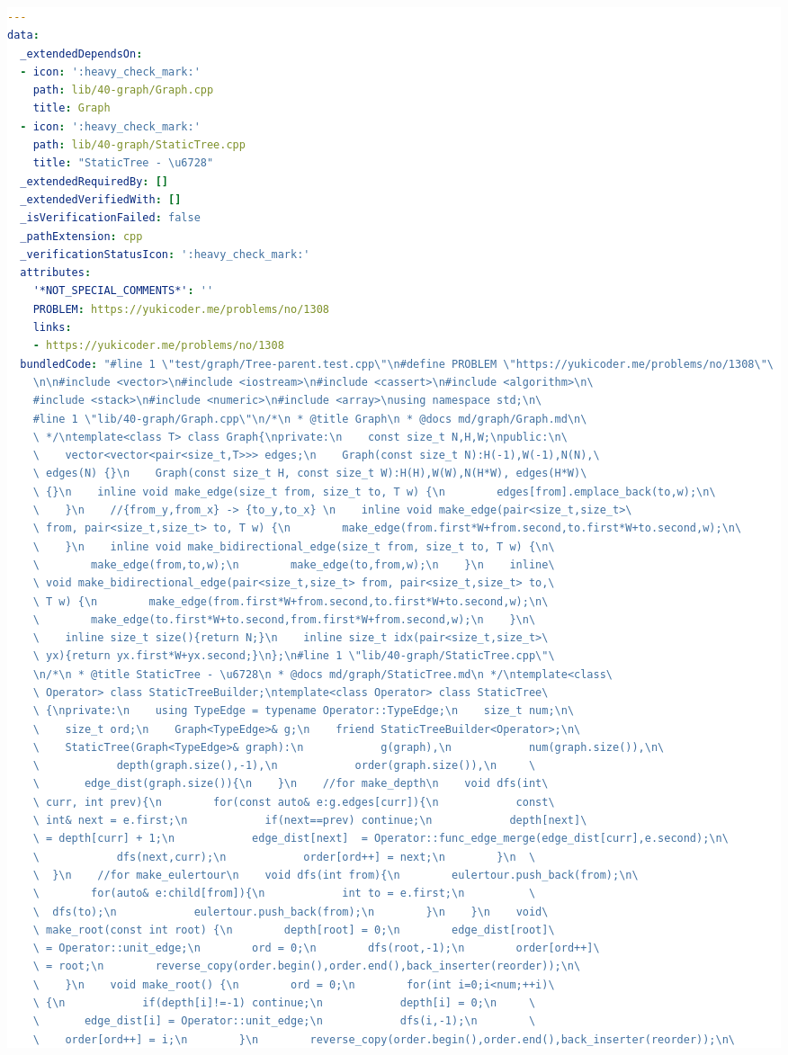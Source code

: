 ```yaml
---
data:
  _extendedDependsOn:
  - icon: ':heavy_check_mark:'
    path: lib/40-graph/Graph.cpp
    title: Graph
  - icon: ':heavy_check_mark:'
    path: lib/40-graph/StaticTree.cpp
    title: "StaticTree - \u6728"
  _extendedRequiredBy: []
  _extendedVerifiedWith: []
  _isVerificationFailed: false
  _pathExtension: cpp
  _verificationStatusIcon: ':heavy_check_mark:'
  attributes:
    '*NOT_SPECIAL_COMMENTS*': ''
    PROBLEM: https://yukicoder.me/problems/no/1308
    links:
    - https://yukicoder.me/problems/no/1308
  bundledCode: "#line 1 \"test/graph/Tree-parent.test.cpp\"\n#define PROBLEM \"https://yukicoder.me/problems/no/1308\"\
    \n\n#include <vector>\n#include <iostream>\n#include <cassert>\n#include <algorithm>\n\
    #include <stack>\n#include <numeric>\n#include <array>\nusing namespace std;\n\
    #line 1 \"lib/40-graph/Graph.cpp\"\n/*\n * @title Graph\n * @docs md/graph/Graph.md\n\
    \ */\ntemplate<class T> class Graph{\nprivate:\n    const size_t N,H,W;\npublic:\n\
    \    vector<vector<pair<size_t,T>>> edges;\n    Graph(const size_t N):H(-1),W(-1),N(N),\
    \ edges(N) {}\n    Graph(const size_t H, const size_t W):H(H),W(W),N(H*W), edges(H*W)\
    \ {}\n    inline void make_edge(size_t from, size_t to, T w) {\n        edges[from].emplace_back(to,w);\n\
    \    }\n    //{from_y,from_x} -> {to_y,to_x} \n    inline void make_edge(pair<size_t,size_t>\
    \ from, pair<size_t,size_t> to, T w) {\n        make_edge(from.first*W+from.second,to.first*W+to.second,w);\n\
    \    }\n    inline void make_bidirectional_edge(size_t from, size_t to, T w) {\n\
    \        make_edge(from,to,w);\n        make_edge(to,from,w);\n    }\n    inline\
    \ void make_bidirectional_edge(pair<size_t,size_t> from, pair<size_t,size_t> to,\
    \ T w) {\n        make_edge(from.first*W+from.second,to.first*W+to.second,w);\n\
    \        make_edge(to.first*W+to.second,from.first*W+from.second,w);\n    }\n\
    \    inline size_t size(){return N;}\n    inline size_t idx(pair<size_t,size_t>\
    \ yx){return yx.first*W+yx.second;}\n};\n#line 1 \"lib/40-graph/StaticTree.cpp\"\
    \n/*\n * @title StaticTree - \u6728\n * @docs md/graph/StaticTree.md\n */\ntemplate<class\
    \ Operator> class StaticTreeBuilder;\ntemplate<class Operator> class StaticTree\
    \ {\nprivate:\n    using TypeEdge = typename Operator::TypeEdge;\n    size_t num;\n\
    \    size_t ord;\n    Graph<TypeEdge>& g;\n    friend StaticTreeBuilder<Operator>;\n\
    \    StaticTree(Graph<TypeEdge>& graph):\n            g(graph),\n            num(graph.size()),\n\
    \            depth(graph.size(),-1),\n            order(graph.size()),\n     \
    \       edge_dist(graph.size()){\n    }\n    //for make_depth\n    void dfs(int\
    \ curr, int prev){\n        for(const auto& e:g.edges[curr]){\n            const\
    \ int& next = e.first;\n            if(next==prev) continue;\n            depth[next]\
    \ = depth[curr] + 1;\n            edge_dist[next]  = Operator::func_edge_merge(edge_dist[curr],e.second);\n\
    \            dfs(next,curr);\n            order[ord++] = next;\n        }\n  \
    \  }\n    //for make_eulertour\n    void dfs(int from){\n        eulertour.push_back(from);\n\
    \        for(auto& e:child[from]){\n            int to = e.first;\n          \
    \  dfs(to);\n            eulertour.push_back(from);\n        }\n    }\n    void\
    \ make_root(const int root) {\n        depth[root] = 0;\n        edge_dist[root]\
    \ = Operator::unit_edge;\n        ord = 0;\n        dfs(root,-1);\n        order[ord++]\
    \ = root;\n        reverse_copy(order.begin(),order.end(),back_inserter(reorder));\n\
    \    }\n    void make_root() {\n        ord = 0;\n        for(int i=0;i<num;++i)\
    \ {\n            if(depth[i]!=-1) continue;\n            depth[i] = 0;\n     \
    \       edge_dist[i] = Operator::unit_edge;\n            dfs(i,-1);\n        \
    \    order[ord++] = i;\n        }\n        reverse_copy(order.begin(),order.end(),back_inserter(reorder));\n\
```